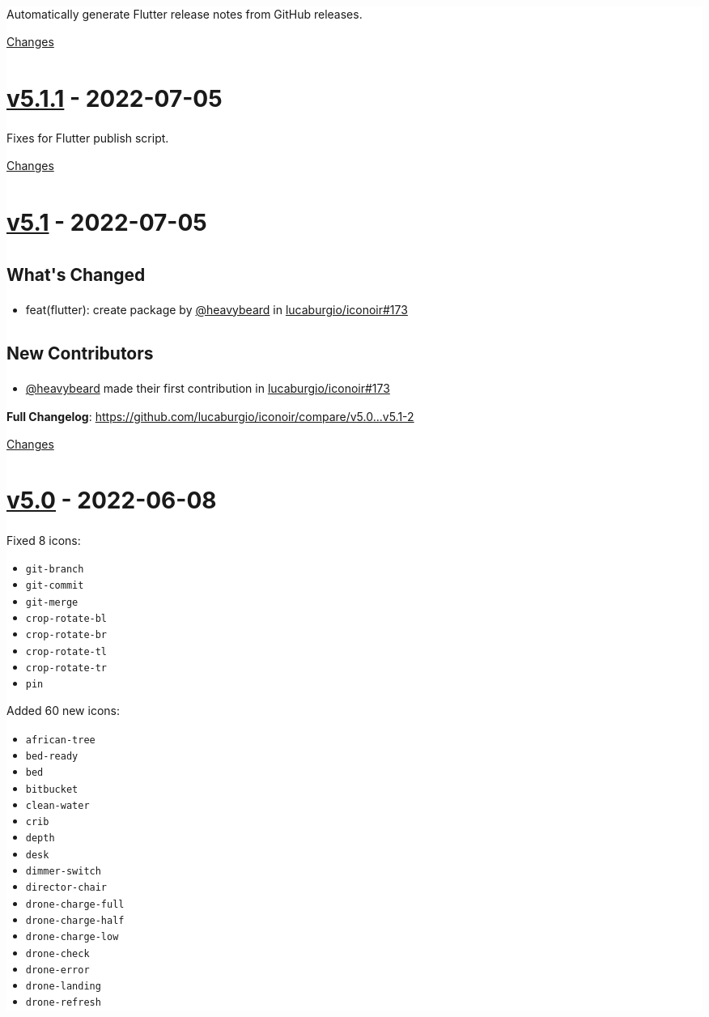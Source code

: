 Automatically generate Flutter release notes from GitHub releases.

[Changes][v5.1.2]


<a id="v5.1.1"></a>
# [v5.1.1](https://github.com/iconoir-icons/iconoir/releases/tag/v5.1.1) - 2022-07-05

Fixes for Flutter publish script.

[Changes][v5.1.1]


<a id="v5.1"></a>
# [v5.1](https://github.com/iconoir-icons/iconoir/releases/tag/v5.1) - 2022-07-05

## What's Changed
* feat(flutter): create package by [@heavybeard](https://github.com/heavybeard) in [lucaburgio/iconoir#173](https://github.com/lucaburgio/iconoir/pull/173)

## New Contributors
* [@heavybeard](https://github.com/heavybeard) made their first contribution in [lucaburgio/iconoir#173](https://github.com/lucaburgio/iconoir/pull/173)

**Full Changelog**: https://github.com/lucaburgio/iconoir/compare/v5.0...v5.1-2

[Changes][v5.1]


<a id="v5.0"></a>
# [v5.0](https://github.com/iconoir-icons/iconoir/releases/tag/v5.0) - 2022-06-08

Fixed 8 icons:
- `git-branch`
- `git-commit`
- `git-merge`
- `crop-rotate-bl`
- `crop-rotate-br`
- `crop-rotate-tl`
- `crop-rotate-tr`
- `pin`

Added 60 new icons:
- `african-tree`
- `bed-ready`
- `bed`
- `bitbucket`
- `clean-water`
- `crib`
- `depth`
- `desk`
- `dimmer-switch`
- `director-chair`
- `drone-charge-full`
- `drone-charge-half`
- `drone-charge-low`
- `drone-check`
- `drone-error`
- `drone-landing`
- `drone-refresh`

[v7.11.0]: https://github.com/iconoir-icons/iconoir/compare/v7.10.1...v7.11.0
[v7.10.1]: https://github.com/iconoir-icons/iconoir/compare/v7.10.0...v7.10.1
[v7.10.0]: https://github.com/iconoir-icons/iconoir/compare/v7.9.0...v7.10.0
[v7.9.0]: https://github.com/iconoir-icons/iconoir/compare/v7.8.0...v7.9.0
[v7.8.0]: https://github.com/iconoir-icons/iconoir/compare/v7.7.0...v7.8.0
[v7.7.0]: https://github.com/iconoir-icons/iconoir/compare/v7.6.0...v7.7.0
[v7.6.0]: https://github.com/iconoir-icons/iconoir/compare/v7.5.0...v7.6.0
[v7.5.0]: https://github.com/iconoir-icons/iconoir/compare/v7.4.0...v7.5.0
[v7.4.0]: https://github.com/iconoir-icons/iconoir/compare/v7.3.0...v7.4.0
[v7.3.0]: https://github.com/iconoir-icons/iconoir/compare/v7.2.0...v7.3.0
[v7.2.0]: https://github.com/iconoir-icons/iconoir/compare/v7.1.0...v7.2.0
[v7.1.0]: https://github.com/iconoir-icons/iconoir/compare/v7.0.3...v7.1.0
[v7.0.3]: https://github.com/iconoir-icons/iconoir/compare/v7.0.2...v7.0.3
[v7.0.2]: https://github.com/iconoir-icons/iconoir/compare/v7.0.1...v7.0.2
[v7.0.1]: https://github.com/iconoir-icons/iconoir/compare/v7.0.0...v7.0.1
[v7.0.0]: https://github.com/iconoir-icons/iconoir/compare/v6.11.0...v7.0.0
[v6.11.0]: https://github.com/iconoir-icons/iconoir/compare/v6.10.0...v6.11.0
[v6.10.0]: https://github.com/iconoir-icons/iconoir/compare/v6.9.0...v6.10.0
[v6.9.0]: https://github.com/iconoir-icons/iconoir/compare/v6.8.0...v6.9.0
[v6.8.0]: https://github.com/iconoir-icons/iconoir/compare/v6.7.0...v6.8.0
[v6.7.0]: https://github.com/iconoir-icons/iconoir/compare/v6.6.0...v6.7.0
[v6.6.0]: https://github.com/iconoir-icons/iconoir/compare/v6.5.0...v6.6.0
[v6.5.0]: https://github.com/iconoir-icons/iconoir/compare/v6.4.1...v6.5.0
[v6.4.1]: https://github.com/iconoir-icons/iconoir/compare/v6.4.0...v6.4.1
[v6.4.0]: https://github.com/iconoir-icons/iconoir/compare/v6.3.0...v6.4.0
[v6.3.0]: https://github.com/iconoir-icons/iconoir/compare/v6.2.1...v6.3.0
[v6.2.1]: https://github.com/iconoir-icons/iconoir/compare/v6.2.0...v6.2.1
[v6.2.0]: https://github.com/iconoir-icons/iconoir/compare/v6.1.1...v6.2.0
[v6.1.1]: https://github.com/iconoir-icons/iconoir/compare/v6.1.0...v6.1.1
[v6.1.0]: https://github.com/iconoir-icons/iconoir/compare/v6.0...v6.1.0
[v6.0]: https://github.com/iconoir-icons/iconoir/compare/v5.5.2...v6.0
[v5.5.2]: https://github.com/iconoir-icons/iconoir/compare/v5.5.1...v5.5.2
[v5.5.1]: https://github.com/iconoir-icons/iconoir/compare/v5.5...v5.5.1
[v5.5]: https://github.com/iconoir-icons/iconoir/compare/v5.4.1...v5.5
[v5.4.1]: https://github.com/iconoir-icons/iconoir/compare/v5.4...v5.4.1
[v5.4]: https://github.com/iconoir-icons/iconoir/compare/v5.3.2...v5.4
[v5.3.2]: https://github.com/iconoir-icons/iconoir/compare/v5.3.1...v5.3.2
[v5.3.1]: https://github.com/iconoir-icons/iconoir/compare/v5.3.0...v5.3.1
[v5.3.0]: https://github.com/iconoir-icons/iconoir/compare/v5.2.0...v5.3.0
[v5.2.0]: https://github.com/iconoir-icons/iconoir/compare/v5.1.4...v5.2.0
[v5.1.4]: https://github.com/iconoir-icons/iconoir/compare/v5.1.3...v5.1.4
[v5.1.3]: https://github.com/iconoir-icons/iconoir/compare/v5.1.2...v5.1.3
[v5.1.2]: https://github.com/iconoir-icons/iconoir/compare/v5.1.1...v5.1.2
[v5.1.1]: https://github.com/iconoir-icons/iconoir/compare/v5.1...v5.1.1
[v5.1]: https://github.com/iconoir-icons/iconoir/compare/v5.0...v5.1
[v5.0]: https://github.com/iconoir-icons/iconoir/compare/v4.9.2...v5.0
[v4.9.2]: https://github.com/iconoir-icons/iconoir/compare/v4.9.1...v4.9.2
[v4.9.1]: https://github.com/iconoir-icons/iconoir/compare/v4.9...v4.9.1
[v4.9]: https://github.com/iconoir-icons/iconoir/compare/v4.8.1...v4.9
[v4.8.1]: https://github.com/iconoir-icons/iconoir/compare/v4.8...v4.8.1
[v4.8]: https://github.com/iconoir-icons/iconoir/compare/v4.7.1...v4.8
[v4.7.1]: https://github.com/iconoir-icons/iconoir/compare/v4.7...v4.7.1
[v4.7]: https://github.com/iconoir-icons/iconoir/compare/v4.6...v4.7
[v4.6]: https://github.com/iconoir-icons/iconoir/compare/v4.5.1...v4.6
[v4.5.1]: https://github.com/iconoir-icons/iconoir/compare/v4.5...v4.5.1
[v4.5]: https://github.com/iconoir-icons/iconoir/compare/v4.4...v4.5
[v4.4]: https://github.com/iconoir-icons/iconoir/compare/v4.3.1...v4.4
[v4.3.1]: https://github.com/iconoir-icons/iconoir/compare/v4.3.0...v4.3.1
[v4.3.0]: https://github.com/iconoir-icons/iconoir/compare/v4.2.2...v4.3.0
[v4.2.2]: https://github.com/iconoir-icons/iconoir/compare/v4.2.1...v4.2.2
[v4.2.1]: https://github.com/iconoir-icons/iconoir/compare/v4.2...v4.2.1
[v4.2]: https://github.com/iconoir-icons/iconoir/tree/v4.2